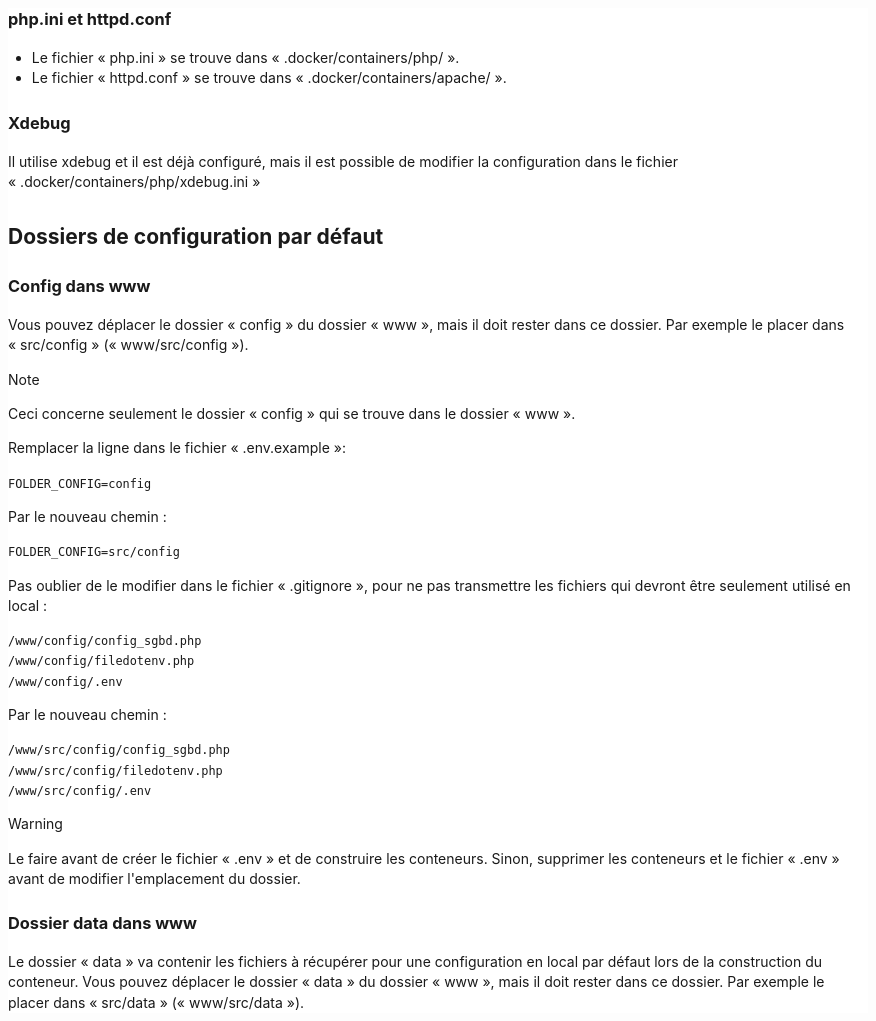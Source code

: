 ### php.ini et httpd.conf
<ul>
  <li>Le fichier « php.ini » se trouve dans « .docker/containers/php/ ».</li>
  <li>Le fichier « httpd.conf » se trouve dans « .docker/containers/apache/ ».</li>
</ul>

### Xdebug

Il utilise xdebug et il est déjà configuré, mais il est possible de modifier la configuration dans le fichier « .docker/containers/php/xdebug.ini »

## Dossiers de configuration par défaut

### Config dans www

Vous pouvez déplacer le dossier « config » du dossier « www », mais il doit rester dans ce dossier.
Par exemple le placer dans « src/config » (« www/src/config »).

> [!NOTE]
> Ceci concerne seulement le dossier « config » qui se trouve dans le dossier « www ».

Remplacer la ligne dans le fichier « .env.example »:
```
FOLDER_CONFIG=config
```
Par le nouveau chemin :
```
FOLDER_CONFIG=src/config
```

Pas oublier de le modifier dans le fichier « .gitignore », pour ne pas transmettre les fichiers qui devront être seulement utilisé en local :
```
/www/config/config_sgbd.php
/www/config/filedotenv.php
/www/config/.env
```
Par le nouveau chemin :
```
/www/src/config/config_sgbd.php
/www/src/config/filedotenv.php
/www/src/config/.env
```

> [!WARNING]
> Le faire avant de créer le fichier « .env » et de construire les conteneurs. Sinon, supprimer les conteneurs et le fichier « .env » avant de modifier l'emplacement du dossier.

### Dossier data dans www

Le dossier « data » va contenir les fichiers à récupérer pour une configuration en local par défaut lors de la construction du conteneur.
Vous pouvez déplacer le dossier « data » du dossier « www », mais il doit rester dans ce dossier.
Par exemple le placer dans « src/data » (« www/src/data »).
